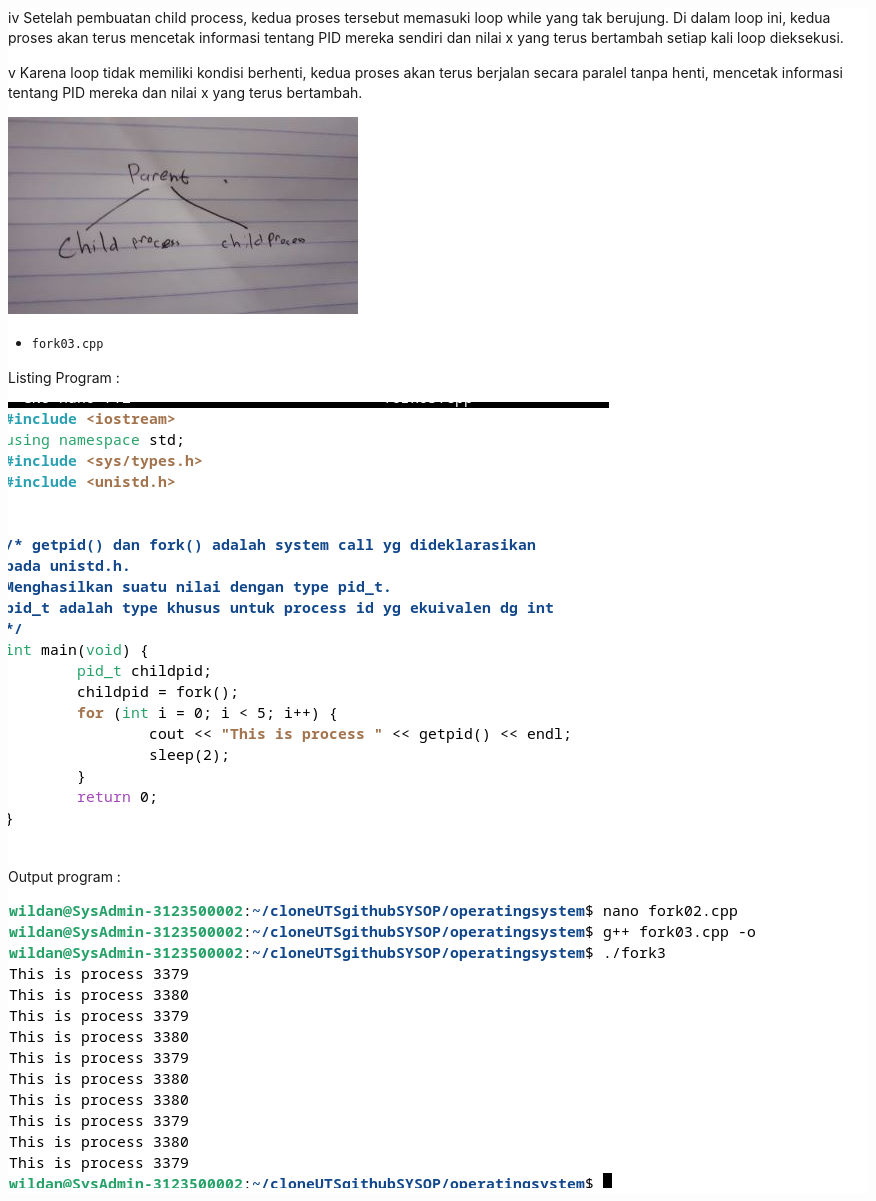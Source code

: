 iv Setelah pembuatan child process, kedua proses tersebut memasuki loop while yang tak berujung. Di dalam loop ini, kedua proses akan terus mencetak informasi tentang PID mereka sendiri dan nilai x yang terus bertambah setiap kali loop dieksekusi.

v Karena loop tidak memiliki kondisi berhenti, kedua proses akan terus berjalan secara paralel tanpa henti, mencetak informasi tentang PID mereka dan nilai x yang terus bertambah.

![App Screenshoot](asset/treefork2child.jpg)


  - ```fork03.cpp```

Listing  Program :

![App Screenshoot](asset/programfork03.png)

Output program :

![App Screenshoot](asset/outputfork03.png)